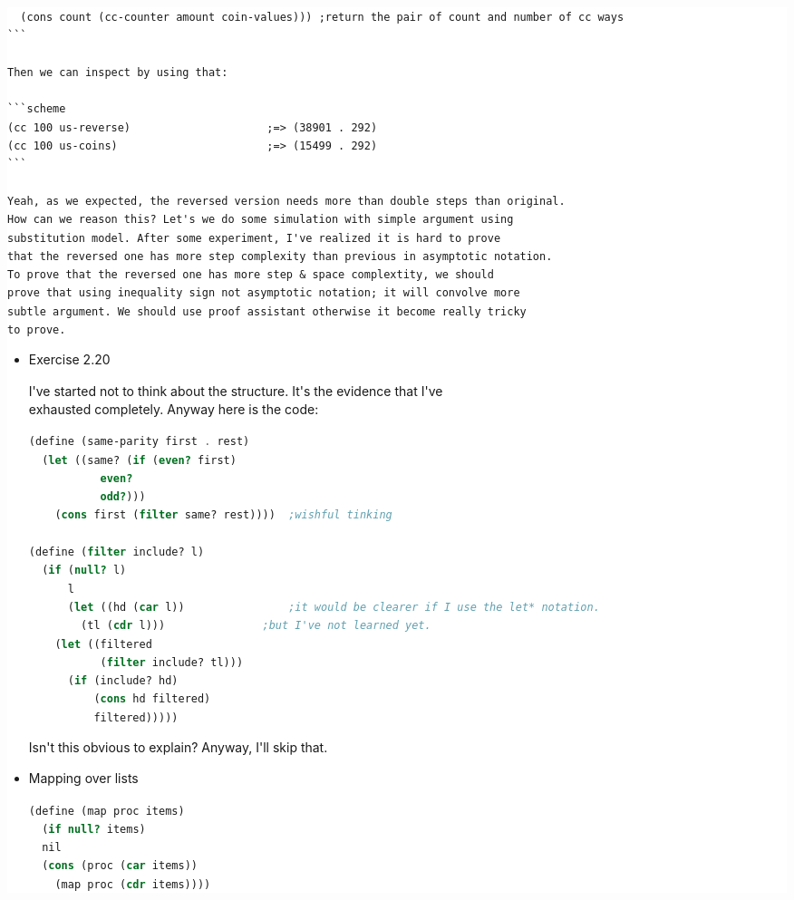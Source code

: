       (cons count (cc-counter amount coin-values))) ;return the pair of count and number of cc ways
    ```
    
    Then we can inspect by using that:  
    
    ```scheme
    (cc 100 us-reverse)                     ;=> (38901 . 292)
    (cc 100 us-coins)                       ;=> (15499 . 292)
    ```
    
    Yeah, as we expected, the reversed version needs more than double steps than original.  
    How can we reason this? Let's we do some simulation with simple argument using  
    substitution model. After some experiment, I've realized it is hard to prove  
    that the reversed one has more step complexity than previous in asymptotic notation.  
    To prove that the reversed one has more step & space complextity, we should  
    prove that using inequality sign not asymptotic notation; it will convolve more  
    subtle argument. We should use proof assistant otherwise it become really tricky  
    to prove.  
<a id="org071dd7a"></a>
-   Exercise 2.20

    I've started not to think about the structure. It's the evidence that I've  
    exhausted completely. Anyway here is the code:  
    
    ```scheme
    (define (same-parity first . rest)
      (let ((same? (if (even? first)
    		   even?
    		   odd?)))
        (cons first (filter same? rest))))  ;wishful tinking
    
    (define (filter include? l)
      (if (null? l)
          l
          (let ((hd (car l))                ;it would be clearer if I use the let* notation.
    	    (tl (cdr l)))               ;but I've not learned yet.
    	(let ((filtered
    	       (filter include? tl)))
    	  (if (include? hd)
    	      (cons hd filtered)
    	      filtered)))))
    ```
    
    Isn't this obvious to explain? Anyway, I'll skip that.  
<a id="org34ceda5"></a>
-   Mapping over lists

    ```scheme
    (define (map proc items)
      (if null? items)
      nil
      (cons (proc (car items))
    	(map proc (cdr items))))
    ```
